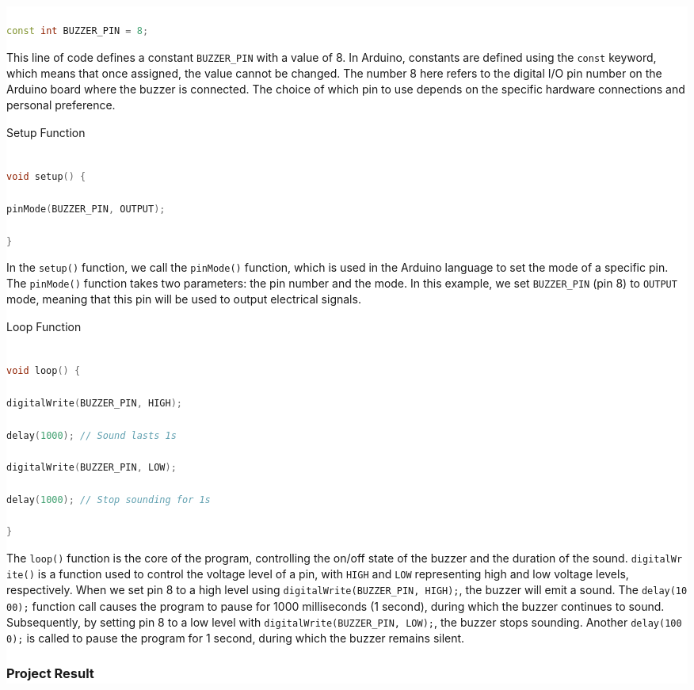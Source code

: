 ```cpp

const int BUZZER_PIN = 8;

```

This line of code defines a constant `BUZZER_PIN` with a value of 8. In Arduino, constants are defined using the `const` keyword, which means that once assigned, the value cannot be changed. The number 8 here refers to the digital I/O pin number on the Arduino board where the buzzer is connected. The choice of which pin to use depends on the specific hardware connections and personal preference.

Setup Function

```cpp

void setup() {

pinMode(BUZZER_PIN, OUTPUT);

}

```

In the `setup()` function, we call the `pinMode()` function, which is used in the Arduino language to set the mode of a specific pin. The `pinMode()` function takes two parameters: the pin number and the mode. In this example, we set `BUZZER_PIN` (pin 8) to `OUTPUT` mode, meaning that this pin will be used to output electrical signals.

Loop Function

```cpp

void loop() {

digitalWrite(BUZZER_PIN, HIGH);

delay(1000); // Sound lasts 1s

digitalWrite(BUZZER_PIN, LOW);

delay(1000); // Stop sounding for 1s

}

```

The `loop()` function is the core of the program, controlling the on/off state of the buzzer and the duration of the sound. `digitalWrite()` is a function used to control the voltage level of a pin, with `HIGH` and `LOW` representing high and low voltage levels, respectively. When we set pin 8 to a high level using `digitalWrite(BUZZER_PIN, HIGH);`, the buzzer will emit a sound. The `delay(1000);` function call causes the program to pause for 1000 milliseconds (1 second), during which the buzzer continues to sound. Subsequently, by setting pin 8 to a low level with `digitalWrite(BUZZER_PIN, LOW);`, the buzzer stops sounding. Another `delay(1000);` is called to pause the program for 1 second, during which the buzzer remains silent.

### Project Result
